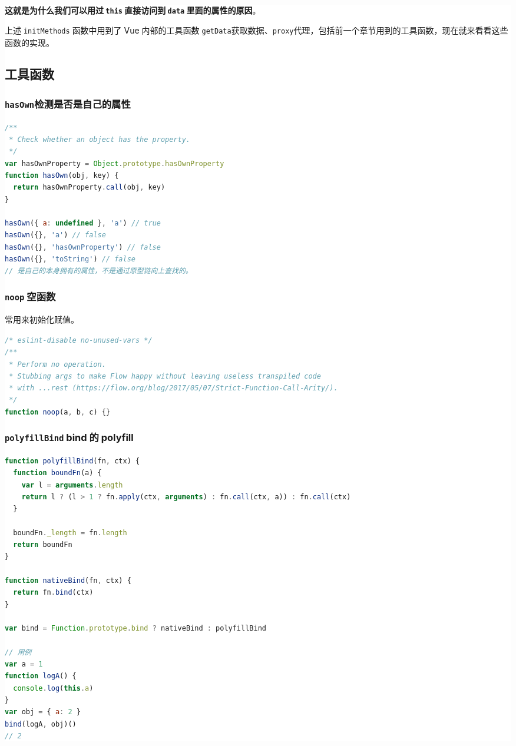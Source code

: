 **这就是为什么我们可以用过 `this` 直接访问到 `data` 里面的属性的原因**。

上述 `initMethods` 函数中用到了 Vue 内部的工具函数 `getData`获取数据、`proxy`代理，包括前一个章节用到的工具函数，现在就来看看这些函数的实现。

## 工具函数

### `hasOwn`检测是否是自己的属性

```js
/**
 * Check whether an object has the property.
 */
var hasOwnProperty = Object.prototype.hasOwnProperty
function hasOwn(obj, key) {
  return hasOwnProperty.call(obj, key)
}

hasOwn({ a: undefined }, 'a') // true
hasOwn({}, 'a') // false
hasOwn({}, 'hasOwnProperty') // false
hasOwn({}, 'toString') // false
// 是自己的本身拥有的属性，不是通过原型链向上查找的。
```

### `noop` 空函数

常用来初始化赋值。

```js
/* eslint-disable no-unused-vars */
/**
 * Perform no operation.
 * Stubbing args to make Flow happy without leaving useless transpiled code
 * with ...rest (https://flow.org/blog/2017/05/07/Strict-Function-Call-Arity/).
 */
function noop(a, b, c) {}
```

### `polyfillBind` bind 的 polyfill

```js
function polyfillBind(fn, ctx) {
  function boundFn(a) {
    var l = arguments.length
    return l ? (l > 1 ? fn.apply(ctx, arguments) : fn.call(ctx, a)) : fn.call(ctx)
  }

  boundFn._length = fn.length
  return boundFn
}

function nativeBind(fn, ctx) {
  return fn.bind(ctx)
}

var bind = Function.prototype.bind ? nativeBind : polyfillBind

// 用例
var a = 1
function logA() {
  console.log(this.a)
}
var obj = { a: 2 }
bind(logA, obj)()
// 2
```
